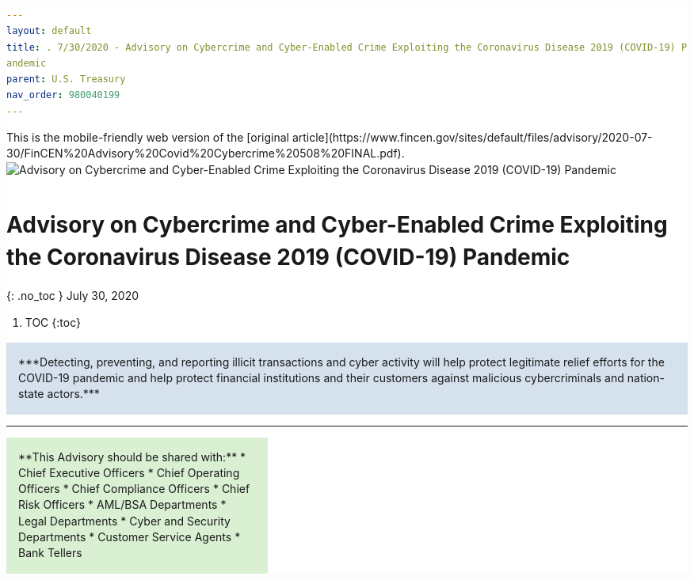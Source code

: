 ```yaml
---
layout: default
title: . 7/30/2020 - Advisory on Cybercrime and Cyber-Enabled Crime Exploiting the Coronavirus Disease 2019 (COVID-19) Pandemic 
parent: U.S. Treasury 
nav_order: 980040199 
---
```

<style>
.dont-break-out {
  /* These are technically the same, but use both */
  overflow-wrap: break-word;
  word-wrap: break-word;

  -ms-word-break: break-all;
  /* This is the dangerous one in WebKit, as it breaks things wherever */
  word-break: break-all;
  /* Instead use this non-standard one: */
  word-break: break-word;
}
</style>

<div class="dont-break-out" markdown="1">
This is the mobile-friendly web version of the [original article](https://www.fincen.gov/sites/default/files/advisory/2020-07-30/FinCEN%20Advisory%20Covid%20Cybercrime%20508%20FINAL.pdf).

<img src="https://statics.bsafes.com/images/publications/FinCEN%20Advisory%20Covid%20Cybercrime%20508%20FINAL.png" alt="Advisory on Cybercrime and Cyber-Enabled Crime Exploiting the Coronavirus Disease 2019 (COVID-19) Pandemic" style="display:block; margin:0 auto">

# Advisory on Cybercrime and Cyber-Enabled Crime Exploiting the Coronavirus Disease 2019 (COVID-19) Pandemic 
{: .no_toc }
July 30, 2020
1. TOC
{:toc}

<div style="background-color:#d5e1ed; padding: 15px 15px 15px 15px" markdown="1">
***Detecting, preventing, and reporting illicit transactions and cyber activity will help protect legitimate relief efforts for the COVID-19 pandemic and help protect financial institutions and their customers against malicious cybercriminals and nation-state actors.***
</div>

***

<div style="background-color:#daf0d3; padding: 15px 15px 15px 15px; width:300px" markdown="1">
**This Advisory should be shared with:**
* Chief Executive Officers
* Chief Operating Officers
* Chief Compliance Officers
* Chief Risk Officers
* AML/BSA Departments
* Legal Departments
* Cyber and Security Departments 
* Customer Service Agents
* Bank Tellers
</div>
